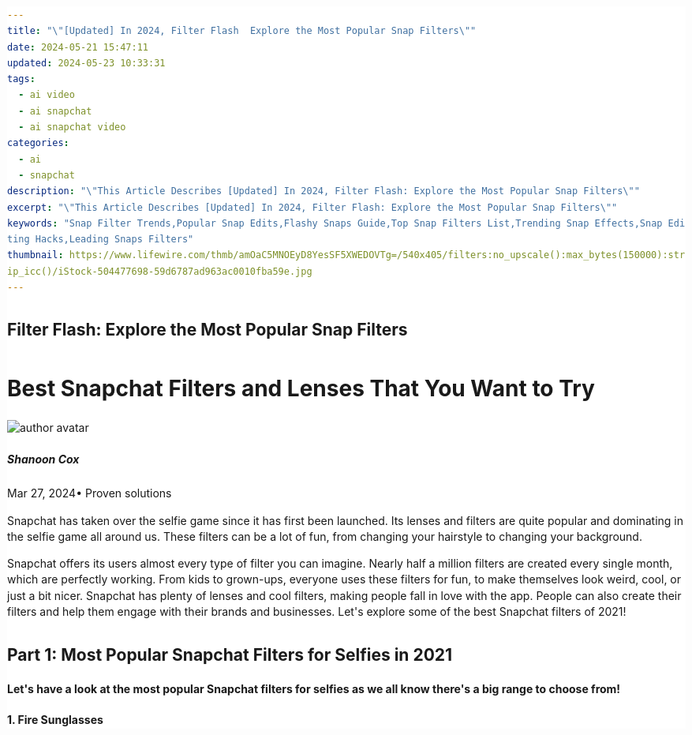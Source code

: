 ```yaml
---
title: "\"[Updated] In 2024, Filter Flash  Explore the Most Popular Snap Filters\""
date: 2024-05-21 15:47:11
updated: 2024-05-23 10:33:31
tags:
  - ai video
  - ai snapchat
  - ai snapchat video
categories:
  - ai
  - snapchat
description: "\"This Article Describes [Updated] In 2024, Filter Flash: Explore the Most Popular Snap Filters\""
excerpt: "\"This Article Describes [Updated] In 2024, Filter Flash: Explore the Most Popular Snap Filters\""
keywords: "Snap Filter Trends,Popular Snap Edits,Flashy Snaps Guide,Top Snap Filters List,Trending Snap Effects,Snap Editing Hacks,Leading Snaps Filters"
thumbnail: https://www.lifewire.com/thmb/amOaC5MNOEyD8YesSF5XWEDOVTg=/540x405/filters:no_upscale():max_bytes(150000):strip_icc()/iStock-504477698-59d6787ad963ac0010fba59e.jpg
---
```


## Filter Flash: Explore the Most Popular Snap Filters

# Best Snapchat Filters and Lenses That You Want to Try

![author avatar](https://images.wondershare.com/filmora/article-images/shannon-cox.jpg)

##### Shanoon Cox

 Mar 27, 2024• Proven solutions

Snapchat has taken over the selfie game since it has first been launched. Its lenses and filters are quite popular and dominating in the selfie game all around us. These filters can be a lot of fun, from changing your hairstyle to changing your background.

Snapchat offers its users almost every type of filter you can imagine. Nearly half a million filters are created every single month, which are perfectly working. From kids to grown-ups, everyone uses these filters for fun, to make themselves look weird, cool, or just a bit nicer. Snapchat has plenty of lenses and cool filters, making people fall in love with the app. People can also create their filters and help them engage with their brands and businesses. Let's explore some of the best Snapchat filters of 2021!

## Part 1: Most Popular Snapchat Filters for Selfies in 2021

**Let's have a look at the most popular Snapchat filters for selfies as we all know there's a big range to choose from!**

#### 1\.  Fire Sunglasses
